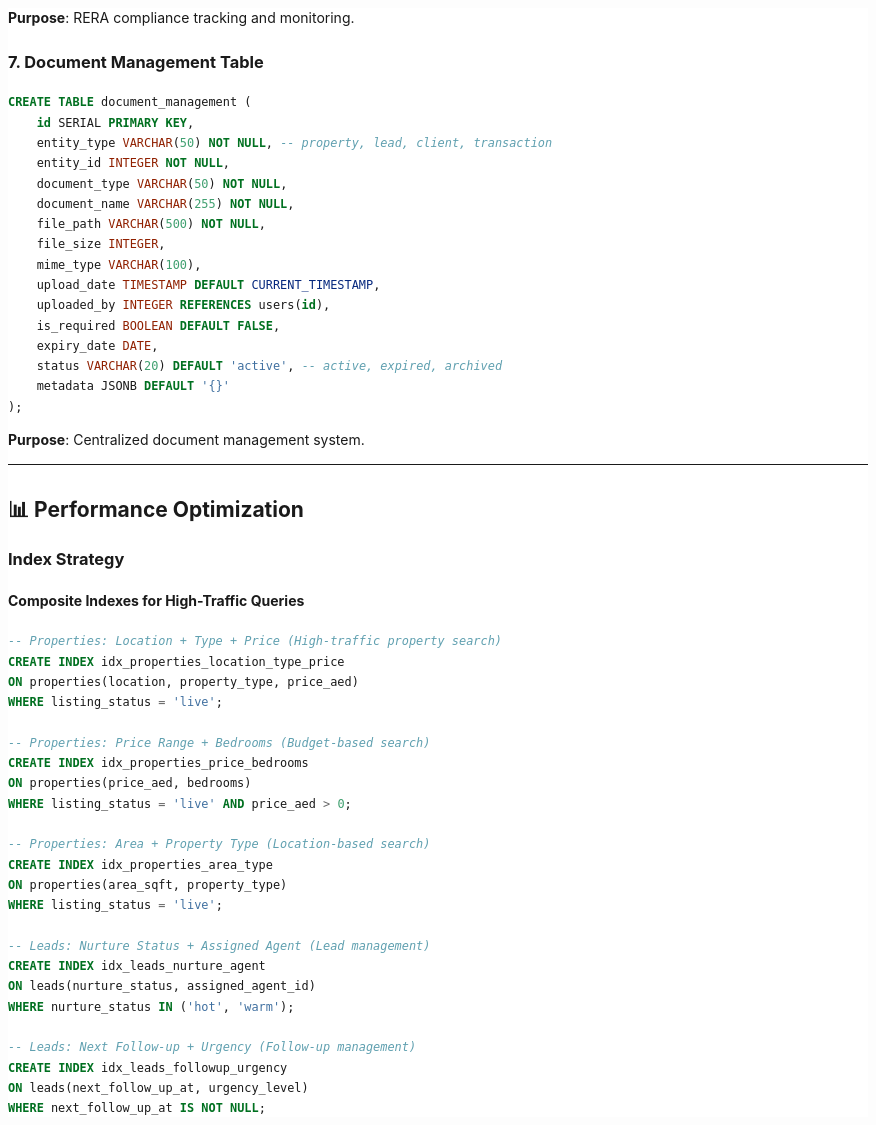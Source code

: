 
**Purpose**: RERA compliance tracking and monitoring.

### **7. Document Management Table**
```sql
CREATE TABLE document_management (
    id SERIAL PRIMARY KEY,
    entity_type VARCHAR(50) NOT NULL, -- property, lead, client, transaction
    entity_id INTEGER NOT NULL,
    document_type VARCHAR(50) NOT NULL,
    document_name VARCHAR(255) NOT NULL,
    file_path VARCHAR(500) NOT NULL,
    file_size INTEGER,
    mime_type VARCHAR(100),
    upload_date TIMESTAMP DEFAULT CURRENT_TIMESTAMP,
    uploaded_by INTEGER REFERENCES users(id),
    is_required BOOLEAN DEFAULT FALSE,
    expiry_date DATE,
    status VARCHAR(20) DEFAULT 'active', -- active, expired, archived
    metadata JSONB DEFAULT '{}'
);
```

**Purpose**: Centralized document management system.

---

## 📊 **Performance Optimization**

### **Index Strategy**

#### **Composite Indexes for High-Traffic Queries**
```sql
-- Properties: Location + Type + Price (High-traffic property search)
CREATE INDEX idx_properties_location_type_price 
ON properties(location, property_type, price_aed) 
WHERE listing_status = 'live';

-- Properties: Price Range + Bedrooms (Budget-based search)
CREATE INDEX idx_properties_price_bedrooms 
ON properties(price_aed, bedrooms) 
WHERE listing_status = 'live' AND price_aed > 0;

-- Properties: Area + Property Type (Location-based search)
CREATE INDEX idx_properties_area_type 
ON properties(area_sqft, property_type) 
WHERE listing_status = 'live';

-- Leads: Nurture Status + Assigned Agent (Lead management)
CREATE INDEX idx_leads_nurture_agent 
ON leads(nurture_status, assigned_agent_id) 
WHERE nurture_status IN ('hot', 'warm');

-- Leads: Next Follow-up + Urgency (Follow-up management)
CREATE INDEX idx_leads_followup_urgency 
ON leads(next_follow_up_at, urgency_level) 
WHERE next_follow_up_at IS NOT NULL;
```
